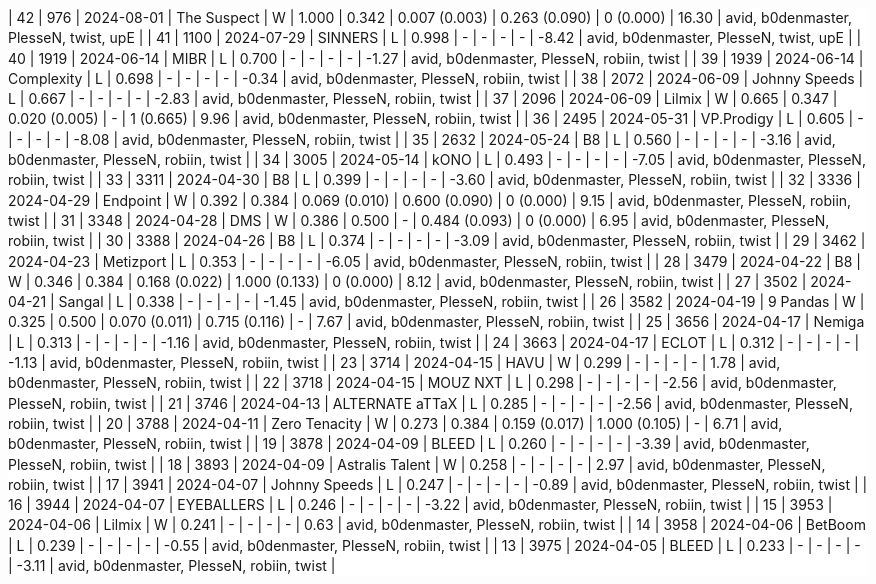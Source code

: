|           42 |      976 | 2024-08-01 | The Suspect     | W   | 1.000      | 0.342        | 0.007 (0.003)    | 0.263 (0.090)    | 0 (0.000) |    16.30 | avid, b0denmaster, PlesseN, twist, upE    |
|           41 |     1100 | 2024-07-29 | SINNERS         | L   | 0.998      | -            | -                | -                | -         |    -8.42 | avid, b0denmaster, PlesseN, twist, upE    |
|           40 |     1919 | 2024-06-14 | MIBR            | L   | 0.700      | -            | -                | -                | -         |    -1.27 | avid, b0denmaster, PlesseN, robiin, twist |
|           39 |     1939 | 2024-06-14 | Complexity      | L   | 0.698      | -            | -                | -                | -         |    -0.34 | avid, b0denmaster, PlesseN, robiin, twist |
|           38 |     2072 | 2024-06-09 | Johnny Speeds   | L   | 0.667      | -            | -                | -                | -         |    -2.83 | avid, b0denmaster, PlesseN, robiin, twist |
|           37 |     2096 | 2024-06-09 | Lilmix          | W   | 0.665      | 0.347        | 0.020 (0.005)    | -                | 1 (0.665) |     9.96 | avid, b0denmaster, PlesseN, robiin, twist |
|           36 |     2495 | 2024-05-31 | VP.Prodigy      | L   | 0.605      | -            | -                | -                | -         |    -8.08 | avid, b0denmaster, PlesseN, robiin, twist |
|           35 |     2632 | 2024-05-24 | B8              | L   | 0.560      | -            | -                | -                | -         |    -3.16 | avid, b0denmaster, PlesseN, robiin, twist |
|           34 |     3005 | 2024-05-14 | kONO            | L   | 0.493      | -            | -                | -                | -         |    -7.05 | avid, b0denmaster, PlesseN, robiin, twist |
|           33 |     3311 | 2024-04-30 | B8              | L   | 0.399      | -            | -                | -                | -         |    -3.60 | avid, b0denmaster, PlesseN, robiin, twist |
|           32 |     3336 | 2024-04-29 | Endpoint        | W   | 0.392      | 0.384        | 0.069 (0.010)    | 0.600 (0.090)    | 0 (0.000) |     9.15 | avid, b0denmaster, PlesseN, robiin, twist |
|           31 |     3348 | 2024-04-28 | DMS             | W   | 0.386      | 0.500        | -                | 0.484 (0.093)    | 0 (0.000) |     6.95 | avid, b0denmaster, PlesseN, robiin, twist |
|           30 |     3388 | 2024-04-26 | B8              | L   | 0.374      | -            | -                | -                | -         |    -3.09 | avid, b0denmaster, PlesseN, robiin, twist |
|           29 |     3462 | 2024-04-23 | Metizport       | L   | 0.353      | -            | -                | -                | -         |    -6.05 | avid, b0denmaster, PlesseN, robiin, twist |
|           28 |     3479 | 2024-04-22 | B8              | W   | 0.346      | 0.384        | 0.168 (0.022)    | 1.000 (0.133)    | 0 (0.000) |     8.12 | avid, b0denmaster, PlesseN, robiin, twist |
|           27 |     3502 | 2024-04-21 | Sangal          | L   | 0.338      | -            | -                | -                | -         |    -1.45 | avid, b0denmaster, PlesseN, robiin, twist |
|           26 |     3582 | 2024-04-19 | 9 Pandas        | W   | 0.325      | 0.500        | 0.070 (0.011)    | 0.715 (0.116)    | -         |     7.67 | avid, b0denmaster, PlesseN, robiin, twist |
|           25 |     3656 | 2024-04-17 | Nemiga          | L   | 0.313      | -            | -                | -                | -         |    -1.16 | avid, b0denmaster, PlesseN, robiin, twist |
|           24 |     3663 | 2024-04-17 | ECLOT           | L   | 0.312      | -            | -                | -                | -         |    -1.13 | avid, b0denmaster, PlesseN, robiin, twist |
|           23 |     3714 | 2024-04-15 | HAVU            | W   | 0.299      | -            | -                | -                | -         |     1.78 | avid, b0denmaster, PlesseN, robiin, twist |
|           22 |     3718 | 2024-04-15 | MOUZ NXT        | L   | 0.298      | -            | -                | -                | -         |    -2.56 | avid, b0denmaster, PlesseN, robiin, twist |
|           21 |     3746 | 2024-04-13 | ALTERNATE aTTaX | L   | 0.285      | -            | -                | -                | -         |    -2.56 | avid, b0denmaster, PlesseN, robiin, twist |
|           20 |     3788 | 2024-04-11 | Zero Tenacity   | W   | 0.273      | 0.384        | 0.159 (0.017)    | 1.000 (0.105)    | -         |     6.71 | avid, b0denmaster, PlesseN, robiin, twist |
|           19 |     3878 | 2024-04-09 | BLEED           | L   | 0.260      | -            | -                | -                | -         |    -3.39 | avid, b0denmaster, PlesseN, robiin, twist |
|           18 |     3893 | 2024-04-09 | Astralis Talent | W   | 0.258      | -            | -                | -                | -         |     2.97 | avid, b0denmaster, PlesseN, robiin, twist |
|           17 |     3941 | 2024-04-07 | Johnny Speeds   | L   | 0.247      | -            | -                | -                | -         |    -0.89 | avid, b0denmaster, PlesseN, robiin, twist |
|           16 |     3944 | 2024-04-07 | EYEBALLERS      | L   | 0.246      | -            | -                | -                | -         |    -3.22 | avid, b0denmaster, PlesseN, robiin, twist |
|           15 |     3953 | 2024-04-06 | Lilmix          | W   | 0.241      | -            | -                | -                | -         |     0.63 | avid, b0denmaster, PlesseN, robiin, twist |
|           14 |     3958 | 2024-04-06 | BetBoom         | L   | 0.239      | -            | -                | -                | -         |    -0.55 | avid, b0denmaster, PlesseN, robiin, twist |
|           13 |     3975 | 2024-04-05 | BLEED           | L   | 0.233      | -            | -                | -                | -         |    -3.11 | avid, b0denmaster, PlesseN, robiin, twist |